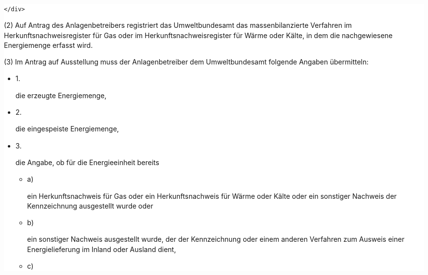     </div>

</div>

<div class="jurAbsatz">

(2) Auf Antrag des Anlagenbetreibers registriert das Umweltbundesamt das
massenbilanzierte Verfahren im Herkunftsnachweisregister für Gas oder im
Herkunftsnachweisregister für Wärme oder Kälte, in dem die nachgewiesene
Energiemenge erfasst wird.

</div>

<div class="jurAbsatz">

(3) Im Antrag auf Ausstellung muss der Anlagenbetreiber dem
Umweltbundesamt folgende Angaben übermitteln:

  - 1\.
    
    <div>
    
    die erzeugte Energiemenge,
    
    </div>

  - 2\.
    
    <div>
    
    die eingespeiste Energiemenge,
    
    </div>

  - 3\.
    
    <div>
    
    die Angabe, ob für die Energieeinheit bereits
    
      - a)
        
        <div>
        
        ein Herkunftsnachweis für Gas oder ein Herkunftsnachweis für
        Wärme oder Kälte oder ein sonstiger Nachweis der Kennzeichnung
        ausgestellt wurde oder
        
        </div>
    
      - b)
        
        <div>
        
        ein sonstiger Nachweis ausgestellt wurde, der der Kennzeichnung
        oder einem anderen Verfahren zum Ausweis einer Energielieferung
        im Inland oder Ausland dient,
        
        </div>
    
      - c)
        
        <div>
        